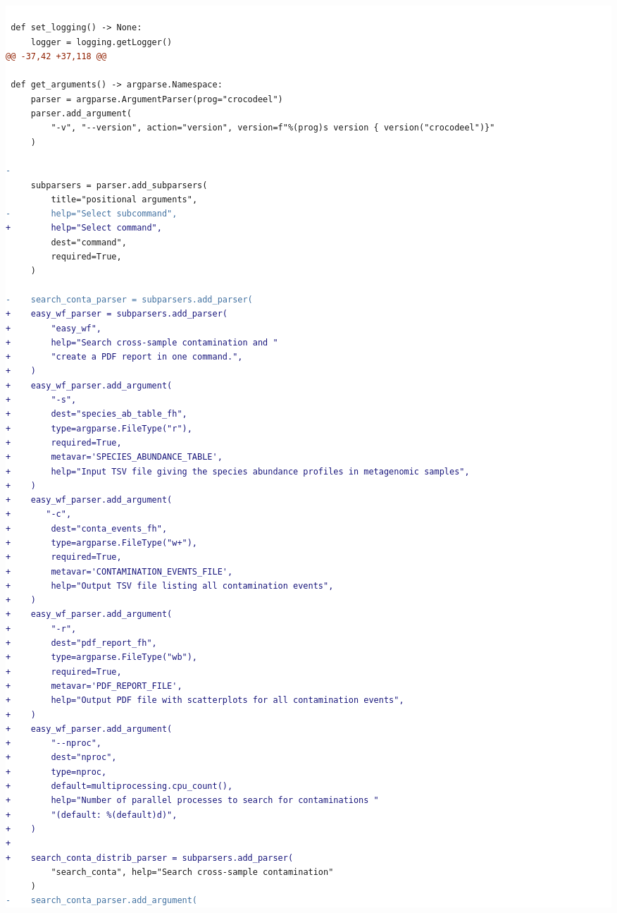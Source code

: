 ```diff
 
 def set_logging() -> None:
     logger = logging.getLogger()
@@ -37,42 +37,118 @@
 
 def get_arguments() -> argparse.Namespace:
     parser = argparse.ArgumentParser(prog="crocodeel")
     parser.add_argument(
         "-v", "--version", action="version", version=f"%(prog)s version { version("crocodeel")}"
     )
 
-
     subparsers = parser.add_subparsers(
         title="positional arguments",
-        help="Select subcommand",
+        help="Select command",
         dest="command",
         required=True,
     )
 
-    search_conta_parser = subparsers.add_parser(
+    easy_wf_parser = subparsers.add_parser(
+        "easy_wf",
+        help="Search cross-sample contamination and "
+        "create a PDF report in one command.",
+    )
+    easy_wf_parser.add_argument(
+        "-s",
+        dest="species_ab_table_fh",
+        type=argparse.FileType("r"),
+        required=True,
+        metavar='SPECIES_ABUNDANCE_TABLE',
+        help="Input TSV file giving the species abundance profiles in metagenomic samples",
+    )
+    easy_wf_parser.add_argument(
+       "-c",
+        dest="conta_events_fh",
+        type=argparse.FileType("w+"),
+        required=True,
+        metavar='CONTAMINATION_EVENTS_FILE',
+        help="Output TSV file listing all contamination events",
+    )
+    easy_wf_parser.add_argument(
+        "-r",
+        dest="pdf_report_fh",
+        type=argparse.FileType("wb"),
+        required=True,
+        metavar='PDF_REPORT_FILE',
+        help="Output PDF file with scatterplots for all contamination events",
+    )
+    easy_wf_parser.add_argument(
+        "--nproc",
+        dest="nproc",
+        type=nproc,
+        default=multiprocessing.cpu_count(),
+        help="Number of parallel processes to search for contaminations "
+        "(default: %(default)d)",
+    )
+
+    search_conta_distrib_parser = subparsers.add_parser(
         "search_conta", help="Search cross-sample contamination"
     )
-    search_conta_parser.add_argument(
```